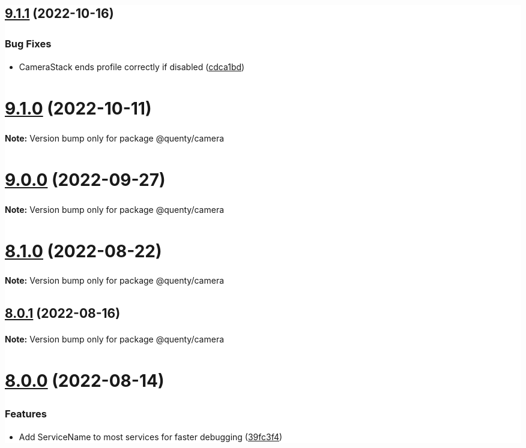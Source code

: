 
## [9.1.1](https://github.com/Quenty/NevermoreEngine/compare/@quenty/camera@9.1.0...@quenty/camera@9.1.1) (2022-10-16)


### Bug Fixes

* CameraStack ends profile correctly if disabled ([cdca1bd](https://github.com/Quenty/NevermoreEngine/commit/cdca1bdb4dfcc7da576687114d2343568db131ab))





# [9.1.0](https://github.com/Quenty/NevermoreEngine/compare/@quenty/camera@9.0.0...@quenty/camera@9.1.0) (2022-10-11)

**Note:** Version bump only for package @quenty/camera





# [9.0.0](https://github.com/Quenty/NevermoreEngine/compare/@quenty/camera@8.1.0...@quenty/camera@9.0.0) (2022-09-27)

**Note:** Version bump only for package @quenty/camera





# [8.1.0](https://github.com/Quenty/NevermoreEngine/compare/@quenty/camera@8.0.1...@quenty/camera@8.1.0) (2022-08-22)

**Note:** Version bump only for package @quenty/camera





## [8.0.1](https://github.com/Quenty/NevermoreEngine/compare/@quenty/camera@8.0.0...@quenty/camera@8.0.1) (2022-08-16)

**Note:** Version bump only for package @quenty/camera





# [8.0.0](https://github.com/Quenty/NevermoreEngine/compare/@quenty/camera@7.3.0...@quenty/camera@8.0.0) (2022-08-14)


### Features

* Add ServiceName to most services for faster debugging ([39fc3f4](https://github.com/Quenty/NevermoreEngine/commit/39fc3f4f2beb92fff49b2264424e07af7907324e))
